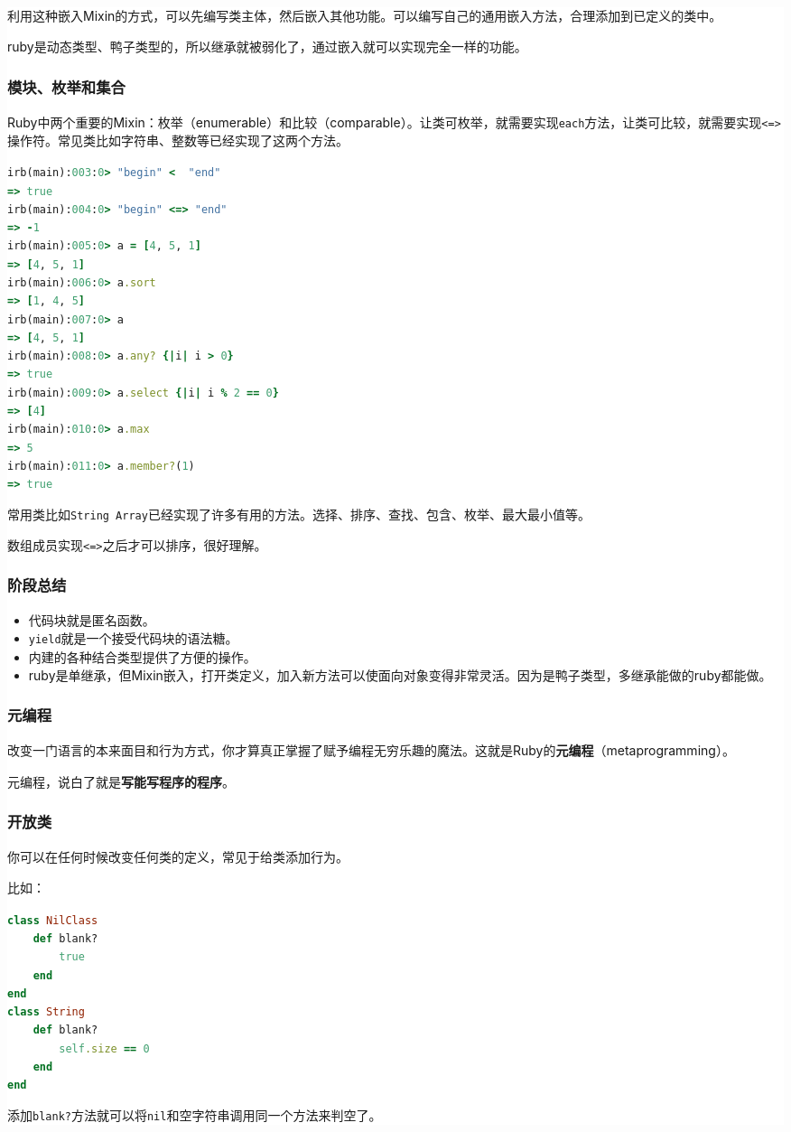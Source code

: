 利用这种嵌入Mixin的方式，可以先编写类主体，然后嵌入其他功能。可以编写自己的通用嵌入方法，合理添加到已定义的类中。

ruby是动态类型、鸭子类型的，所以继承就被弱化了，通过嵌入就可以实现完全一样的功能。

### 模块、枚举和集合

Ruby中两个重要的Mixin：枚举（enumerable）和比较（comparable）。让类可枚举，就需要实现`each`方法，让类可比较，就需要实现`<=>`操作符。常见类比如字符串、整数等已经实现了这两个方法。

```ruby
irb(main):003:0> "begin" <  "end"
=> true
irb(main):004:0> "begin" <=> "end"
=> -1
irb(main):005:0> a = [4, 5, 1]
=> [4, 5, 1]
irb(main):006:0> a.sort
=> [1, 4, 5]
irb(main):007:0> a
=> [4, 5, 1]
irb(main):008:0> a.any? {|i| i > 0}
=> true
irb(main):009:0> a.select {|i| i % 2 == 0}
=> [4]
irb(main):010:0> a.max
=> 5
irb(main):011:0> a.member?(1)
=> true
```

常用类比如`String Array`已经实现了许多有用的方法。选择、排序、查找、包含、枚举、最大最小值等。

数组成员实现`<=>`之后才可以排序，很好理解。

### 阶段总结

- 代码块就是匿名函数。
- `yield`就是一个接受代码块的语法糖。
- 内建的各种结合类型提供了方便的操作。
- ruby是单继承，但Mixin嵌入，打开类定义，加入新方法可以使面向对象变得非常灵活。因为是鸭子类型，多继承能做的ruby都能做。

### 元编程

改变一门语言的本来面目和行为方式，你才算真正掌握了赋予编程无穷乐趣的魔法。这就是Ruby的**元编程**（metaprogramming）。

元编程，说白了就是**写能写程序的程序**。

### 开放类

你可以在任何时候改变任何类的定义，常见于给类添加行为。

比如：
```ruby
class NilClass
    def blank?
        true
    end
end
class String
    def blank?
        self.size == 0
    end
end
```
添加`blank?`方法就可以将`nil`和空字符串调用同一个方法来判空了。
